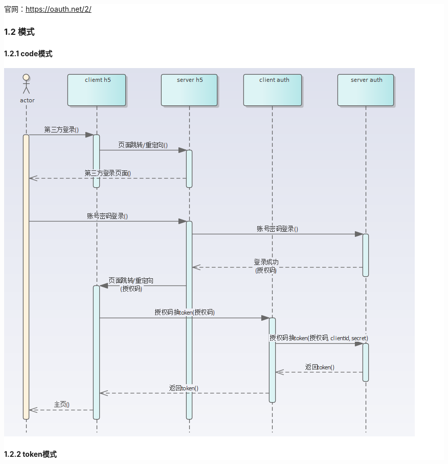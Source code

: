 官网：https://oauth.net/2/



### 1.2 模式

#### 1.2.1 code模式

![image-20220720170629465](springSecurity.assets/image-20220720170629465.png)

#### 1.2.2 token模式
